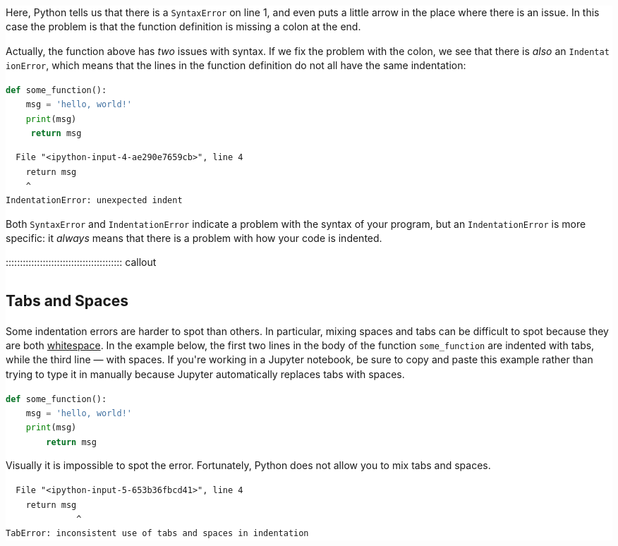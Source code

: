 Here, Python tells us that there is a `SyntaxError` on line 1,
and even puts a little arrow in the place where there is an issue.
In this case the problem is that the function definition is missing a colon at the end.

Actually, the function above has *two* issues with syntax.
If we fix the problem with the colon,
we see that there is *also* an `IndentationError`,
which means that the lines in the function definition do not all have the same indentation:

```python
def some_function():
    msg = 'hello, world!'
    print(msg)
     return msg
```

```error
  File "<ipython-input-4-ae290e7659cb>", line 4
    return msg
    ^
IndentationError: unexpected indent
```

Both `SyntaxError` and `IndentationError` indicate a problem with the syntax of your program,
but an `IndentationError` is more specific:
it *always* means that there is a problem with how your code is indented.

:::::::::::::::::::::::::::::::::::::::::  callout

## Tabs and Spaces

Some indentation errors are harder to spot than others.
In particular, mixing spaces and tabs can be difficult to spot
because they are both [whitespace](../learners/reference.md#whitespace).
In the example below, the first two lines in the body of the function
`some_function` are indented with tabs, while the third line — with spaces.
If you're working in a Jupyter notebook, be sure to copy and paste this example
rather than trying to type it in manually because Jupyter automatically replaces
tabs with spaces.

```python
def some_function():
	msg = 'hello, world!'
	print(msg)
        return msg
```

Visually it is impossible to spot the error.
Fortunately, Python does not allow you to mix tabs and spaces.

```error
  File "<ipython-input-5-653b36fbcd41>", line 4
    return msg
              ^
TabError: inconsistent use of tabs and spaces in indentation
```
